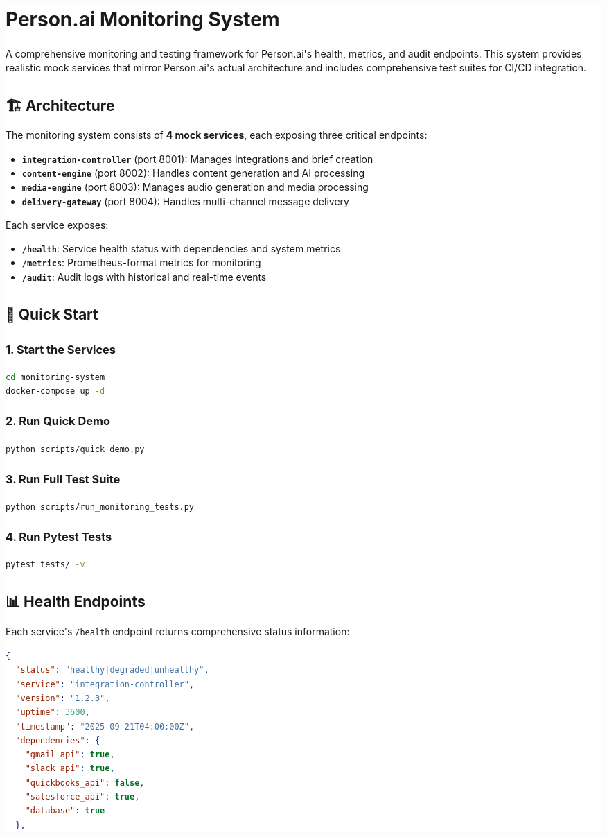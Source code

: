 # Person.ai Monitoring System

A comprehensive monitoring and testing framework for Person.ai's health, metrics, and audit endpoints. This system provides realistic mock services that mirror Person.ai's actual architecture and includes comprehensive test suites for CI/CD integration.

## 🏗️ Architecture

The monitoring system consists of **4 mock services**, each exposing three critical endpoints:

- **`integration-controller`** (port 8001): Manages integrations and brief creation
- **`content-engine`** (port 8002): Handles content generation and AI processing  
- **`media-engine`** (port 8003): Manages audio generation and media processing
- **`delivery-gateway`** (port 8004): Handles multi-channel message delivery

Each service exposes:
- **`/health`**: Service health status with dependencies and system metrics
- **`/metrics`**: Prometheus-format metrics for monitoring
- **`/audit`**: Audit logs with historical and real-time events

## 🚀 Quick Start

### 1. Start the Services

```bash
cd monitoring-system
docker-compose up -d
```

### 2. Run Quick Demo

```bash
python scripts/quick_demo.py
```

### 3. Run Full Test Suite

```bash
python scripts/run_monitoring_tests.py
```

### 4. Run Pytest Tests

```bash
pytest tests/ -v
```

## 📊 Health Endpoints

Each service's `/health` endpoint returns comprehensive status information:

```json
{
  "status": "healthy|degraded|unhealthy",
  "service": "integration-controller",
  "version": "1.2.3",
  "uptime": 3600,
  "timestamp": "2025-09-21T04:00:00Z",
  "dependencies": {
    "gmail_api": true,
    "slack_api": true,
    "quickbooks_api": false,
    "salesforce_api": true,
    "database": true
  },
```